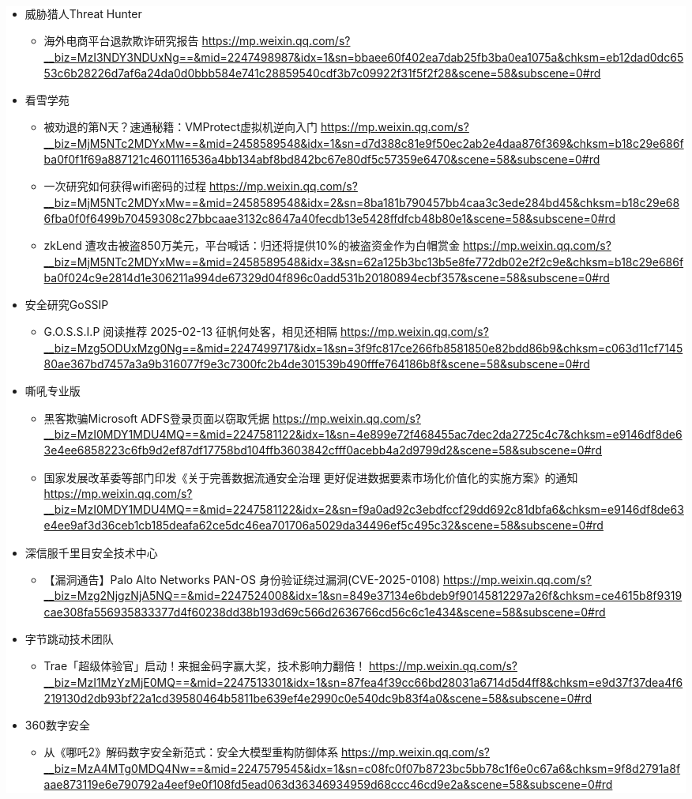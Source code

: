 - 威胁猎人Threat Hunter
  - 海外电商平台退款欺诈研究报告
https://mp.weixin.qq.com/s?__biz=MzI3NDY3NDUxNg==&mid=2247498987&idx=1&sn=bbaee60f402ea7dab25fb3ba0ea1075a&chksm=eb12dad0dc6553c6b28226d7af6a24da0d0bbb584e741c28859540cdf3b7c09922f31f5f2f28&scene=58&subscene=0#rd

- 看雪学苑
  - 被劝退的第N天？速通秘籍：VMProtect虚拟机逆向入门
https://mp.weixin.qq.com/s?__biz=MjM5NTc2MDYxMw==&mid=2458589548&idx=1&sn=d7d388c81e9f50ec2ab2e4daa876f369&chksm=b18c29e686fba0f0f1f69a887121c4601116536a4bb134abf8bd842bc67e80df5c57359e6470&scene=58&subscene=0#rd

  - 一次研究如何获得wifi密码的过程
https://mp.weixin.qq.com/s?__biz=MjM5NTc2MDYxMw==&mid=2458589548&idx=2&sn=8ba181b790457bb4caa3c3ede284bd45&chksm=b18c29e686fba0f0f6499b70459308c27bbcaae3132c8647a40fecdb13e5428ffdfcb48b80e1&scene=58&subscene=0#rd

  - zkLend 遭攻击被盗850万美元，平台喊话：归还将提供10%的被盗资金作为白帽赏金
https://mp.weixin.qq.com/s?__biz=MjM5NTc2MDYxMw==&mid=2458589548&idx=3&sn=62a125b3bc13b5e8fe772db02e2f2c9e&chksm=b18c29e686fba0f024c9e2814d1e306211a994de67329d04f896c0add531b20180894ecbf357&scene=58&subscene=0#rd

- 安全研究GoSSIP
  - G.O.S.S.I.P 阅读推荐 2025-02-13 征帆何处客，相见还相隔
https://mp.weixin.qq.com/s?__biz=Mzg5ODUxMzg0Ng==&mid=2247499717&idx=1&sn=3f9fc817ce266fb8581850e82bdd86b9&chksm=c063d11cf714580ae367bd7457a3a9b316077f9e3c7300fc2b4de301539b490fffe764186b8f&scene=58&subscene=0#rd

- 嘶吼专业版
  - 黑客欺骗Microsoft ADFS登录页面以窃取凭据
https://mp.weixin.qq.com/s?__biz=MzI0MDY1MDU4MQ==&mid=2247581122&idx=1&sn=4e899e72f468455ac7dec2da2725c4c7&chksm=e9146df8de63e4ee6858223c6fb9d2ef87df17758bd104ffb3603842cfff0acebb4a2d9799d2&scene=58&subscene=0#rd

  - 国家发展改革委等部门印发《关于完善数据流通安全治理 更好促进数据要素市场化价值化的实施方案》的通知
https://mp.weixin.qq.com/s?__biz=MzI0MDY1MDU4MQ==&mid=2247581122&idx=2&sn=f9a0ad92c3ebdfccf29dd692c81dbfa6&chksm=e9146df8de63e4ee9af3d36ceb1cb185deafa62ce5dc46ea701706a5029da34496ef5c495c32&scene=58&subscene=0#rd

- 深信服千里目安全技术中心
  - 【漏洞通告】Palo Alto Networks PAN-OS 身份验证绕过漏洞(CVE-2025-0108)
https://mp.weixin.qq.com/s?__biz=Mzg2NjgzNjA5NQ==&mid=2247524008&idx=1&sn=849e37134e6bdeb9f90145812297a26f&chksm=ce4615b8f9319cae308fa556935833377d4f60238dd38b193d69c566d2636766cd56c6c1e434&scene=58&subscene=0#rd

- 字节跳动技术团队
  - Trae「超级体验官」启动！来掘金码字赢大奖，技术影响力翻倍！
https://mp.weixin.qq.com/s?__biz=MzI1MzYzMjE0MQ==&mid=2247513301&idx=1&sn=87fea4f39cc66bd28031a6714d5d4ff8&chksm=e9d37f37dea4f6219130d2db93bf22a1cd39580464b5811be639ef4e2990c0e540dc9b83f4a0&scene=58&subscene=0#rd

- 360数字安全
  - 从《哪吒2》解码数字安全新范式：安全大模型重构防御体系
https://mp.weixin.qq.com/s?__biz=MzA4MTg0MDQ4Nw==&mid=2247579545&idx=1&sn=c08fc0f07b8723bc5bb78c1f6e0c67a6&chksm=9f8d2791a8faae873119e6e790792a4eef9e0f108fd5ead063d36346934959d68ccc46cd9e2a&scene=58&subscene=0#rd
